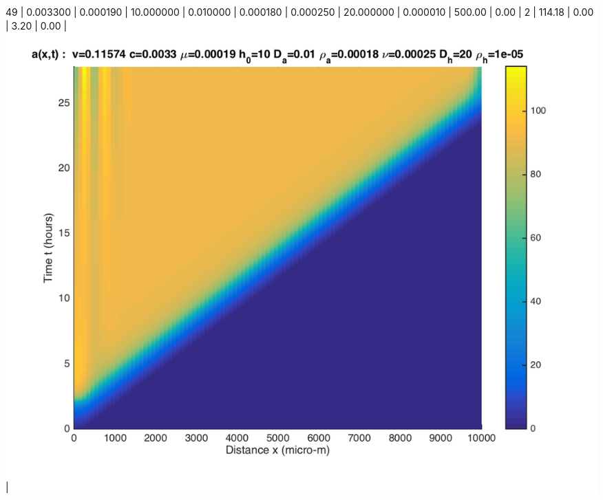 49 | 0.003300 | 0.000190 | 10.000000 | 0.010000 | 0.000180 | 0.000250 | 20.000000 | 0.000010 | 500.00 | 0.00 | 2 | 114.18 | 0.00 | 3.20 | 0.00 | ![](./asset/multiparam_results2/49-act.png) |